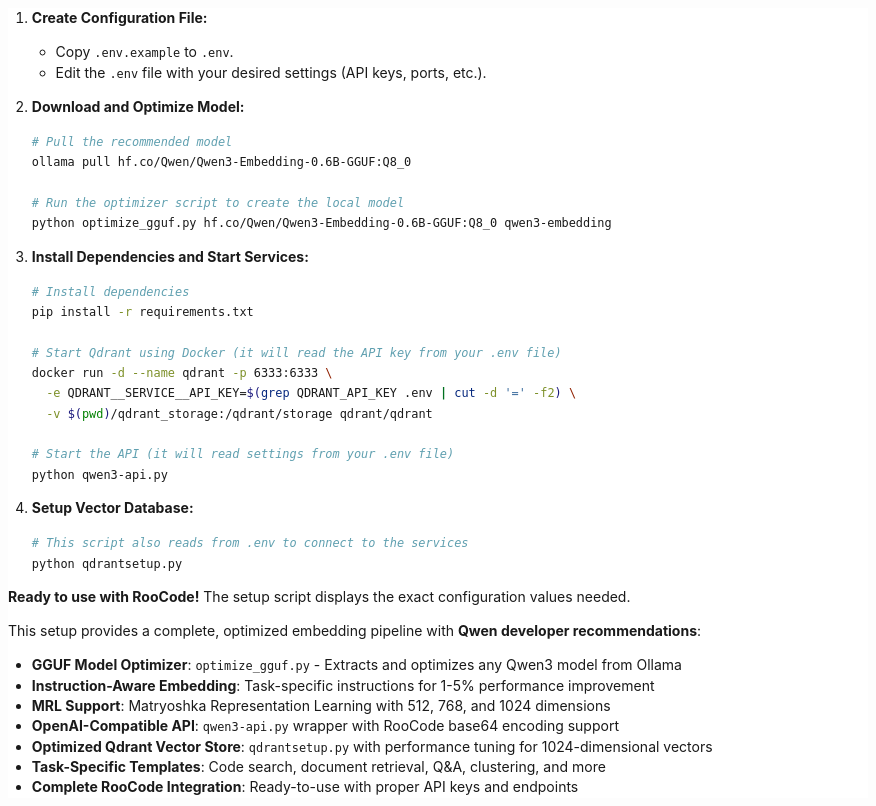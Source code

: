 1.  **Create Configuration File:**
    - Copy `.env.example` to `.env`.
    - Edit the `.env` file with your desired settings (API keys, ports, etc.).

2.  **Download and Optimize Model:**
    ```bash
    # Pull the recommended model
    ollama pull hf.co/Qwen/Qwen3-Embedding-0.6B-GGUF:Q8_0
    
    # Run the optimizer script to create the local model
    python optimize_gguf.py hf.co/Qwen/Qwen3-Embedding-0.6B-GGUF:Q8_0 qwen3-embedding
    ```

3.  **Install Dependencies and Start Services:**
    ```bash
    # Install dependencies
    pip install -r requirements.txt
    
    # Start Qdrant using Docker (it will read the API key from your .env file)
    docker run -d --name qdrant -p 6333:6333 \
      -e QDRANT__SERVICE__API_KEY=$(grep QDRANT_API_KEY .env | cut -d '=' -f2) \
      -v $(pwd)/qdrant_storage:/qdrant/storage qdrant/qdrant
    
    # Start the API (it will read settings from your .env file)
    python qwen3-api.py
    ```

4.  **Setup Vector Database:**
    ```bash
    # This script also reads from .env to connect to the services
    python qdrantsetup.py
    ```


**Ready to use with RooCode!** The setup script displays the exact configuration values needed.

This setup provides a complete, optimized embedding pipeline with **Qwen developer recommendations**:

- **GGUF Model Optimizer**: `optimize_gguf.py` - Extracts and optimizes any Qwen3 model from Ollama
- **Instruction-Aware Embedding**: Task-specific instructions for 1-5% performance improvement  
- **MRL Support**: Matryoshka Representation Learning with 512, 768, and 1024 dimensions
- **OpenAI-Compatible API**: `qwen3-api.py` wrapper with RooCode base64 encoding support
- **Optimized Qdrant Vector Store**: `qdrantsetup.py` with performance tuning for 1024-dimensional vectors
- **Task-Specific Templates**: Code search, document retrieval, Q&A, clustering, and more
- **Complete RooCode Integration**: Ready-to-use with proper API keys and endpoints
